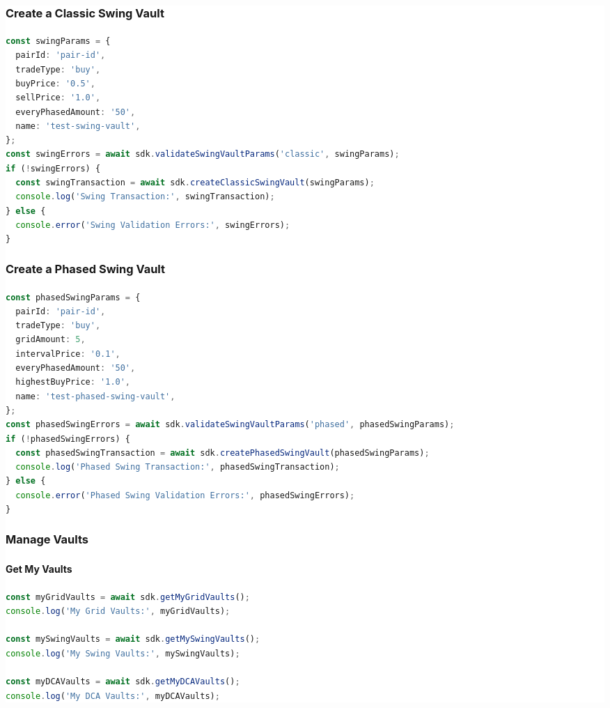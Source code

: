 ### Create a Classic Swing Vault

```typescript
const swingParams = {
  pairId: 'pair-id',
  tradeType: 'buy',
  buyPrice: '0.5',
  sellPrice: '1.0',
  everyPhasedAmount: '50',
  name: 'test-swing-vault',
};
const swingErrors = await sdk.validateSwingVaultParams('classic', swingParams);
if (!swingErrors) {
  const swingTransaction = await sdk.createClassicSwingVault(swingParams);
  console.log('Swing Transaction:', swingTransaction);
} else {
  console.error('Swing Validation Errors:', swingErrors);
}
```

### Create a Phased Swing Vault

```typescript
const phasedSwingParams = {
  pairId: 'pair-id',
  tradeType: 'buy',
  gridAmount: 5,
  intervalPrice: '0.1',
  everyPhasedAmount: '50',
  highestBuyPrice: '1.0',
  name: 'test-phased-swing-vault',
};
const phasedSwingErrors = await sdk.validateSwingVaultParams('phased', phasedSwingParams);
if (!phasedSwingErrors) {
  const phasedSwingTransaction = await sdk.createPhasedSwingVault(phasedSwingParams);
  console.log('Phased Swing Transaction:', phasedSwingTransaction);
} else {
  console.error('Phased Swing Validation Errors:', phasedSwingErrors);
}
```

### Manage Vaults

#### Get My Vaults

```typescript
const myGridVaults = await sdk.getMyGridVaults();
console.log('My Grid Vaults:', myGridVaults);

const mySwingVaults = await sdk.getMySwingVaults();
console.log('My Swing Vaults:', mySwingVaults);

const myDCAVaults = await sdk.getMyDCAVaults();
console.log('My DCA Vaults:', myDCAVaults);
```
